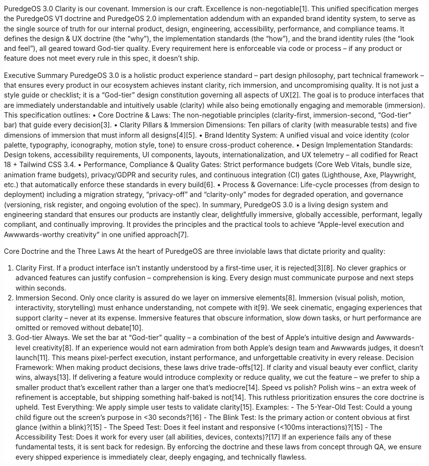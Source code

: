 PuredgeOS 3.0
Clarity is our covenant. Immersion is our craft. Excellence is non-negotiable[1]. This unified specification merges the PuredgeOS V1 doctrine and PuredgeOS 2.0 implementation addendum with an expanded brand identity system, to serve as the single source of truth for our internal product, design, engineering, accessibility, performance, and compliance teams. It defines the design & UX doctrine (the “why”), the implementation standards (the “how”), and the brand identity rules (the “look and feel”), all geared toward God-tier quality. Every requirement here is enforceable via code or process – if any product or feature does not meet every rule in this spec, it doesn’t ship.
 
Executive Summary
PuredgeOS 3.0 is a holistic product experience standard – part design philosophy, part technical framework – that ensures every product in our ecosystem achieves instant clarity, rich immersion, and uncompromising quality. It is not just a style guide or checklist; it is a “God-tier” design constitution governing all aspects of UX[2]. The goal is to produce interfaces that are immediately understandable and intuitively usable (clarity) while also being emotionally engaging and memorable (immersion). This specification outlines:
•	Core Doctrine & Laws: The non-negotiable principles (clarity-first, immersion-second, “God-tier” bar) that guide every decision[3].
•	Clarity Pillars & Immersion Dimensions: Ten pillars of clarity (with measurable tests) and five dimensions of immersion that must inform all designs[4][5].
•	Brand Identity System: A unified visual and voice identity (color palette, typography, iconography, motion style, tone) to ensure cross-product coherence.
•	Design Implementation Standards: Design tokens, accessibility requirements, UI components, layouts, internationalization, and UX telemetry – all codified for React 18 + Tailwind CSS 3.4.
•	Performance, Compliance & Quality Gates: Strict performance budgets (Core Web Vitals, bundle size, animation frame budgets), privacy/GDPR and security rules, and continuous integration (CI) gates (Lighthouse, Axe, Playwright, etc.) that automatically enforce these standards in every build[6].
•	Process & Governance: Life-cycle processes (from design to deployment) including a migration strategy, “privacy-off” and “clarity-only” modes for degraded operation, and governance (versioning, risk register, and ongoing evolution of the spec).
In summary, PuredgeOS 3.0 is a living design system and engineering standard that ensures our products are instantly clear, delightfully immersive, globally accessible, performant, legally compliant, and continually improving. It provides the principles and the practical tools to achieve “Apple-level execution and Awwwards-worthy creativity” in one unified approach[7].
 
Core Doctrine and the Three Laws
At the heart of PuredgeOS are three inviolable laws that dictate priority and quality:
1.	Clarity First. If a product interface isn’t instantly understood by a first-time user, it is rejected[3][8]. No clever graphics or advanced features can justify confusion – comprehension is king. Every design must communicate purpose and next steps within seconds.
2.	Immersion Second. Only once clarity is assured do we layer on immersive elements[8]. Immersion (visual polish, motion, interactivity, storytelling) must enhance understanding, not compete with it[9]. We seek cinematic, engaging experiences that support clarity – never at its expense. Immersive features that obscure information, slow down tasks, or hurt performance are omitted or removed without debate[10].
3.	God-tier Always. We set the bar at “God-tier” quality – a combination of the best of Apple’s intuitive design and Awwwards-level creativity[8]. If an experience would not earn admiration from both Apple’s design team and Awwwards judges, it doesn’t launch[11]. This means pixel-perfect execution, instant performance, and unforgettable creativity in every release.
Decision Framework: When making product decisions, these laws drive trade-offs[12]. If clarity and visual beauty ever conflict, clarity wins, always[13]. If delivering a feature would introduce complexity or reduce quality, we cut the feature – we prefer to ship a smaller product that’s excellent rather than a larger one that’s mediocre[14]. Speed vs polish? Polish wins – an extra week of refinement is acceptable, but shipping something half-baked is not[14]. This ruthless prioritization ensures the core doctrine is upheld.
Test Everything: We apply simple user tests to validate clarity[15]. Examples: - The 5-Year-Old Test: Could a young child figure out the screen’s purpose in <30 seconds?[16] - The Blink Test: Is the primary action or content obvious at first glance (within a blink)?[15] - The Speed Test: Does it feel instant and responsive (<100ms interactions)?[15] - The Accessibility Test: Does it work for every user (all abilities, devices, contexts)?[17]
If an experience fails any of these fundamental tests, it is sent back for redesign. By enforcing the doctrine and these laws from concept through QA, we ensure every shipped experience is immediately clear, deeply engaging, and technically flawless.
 